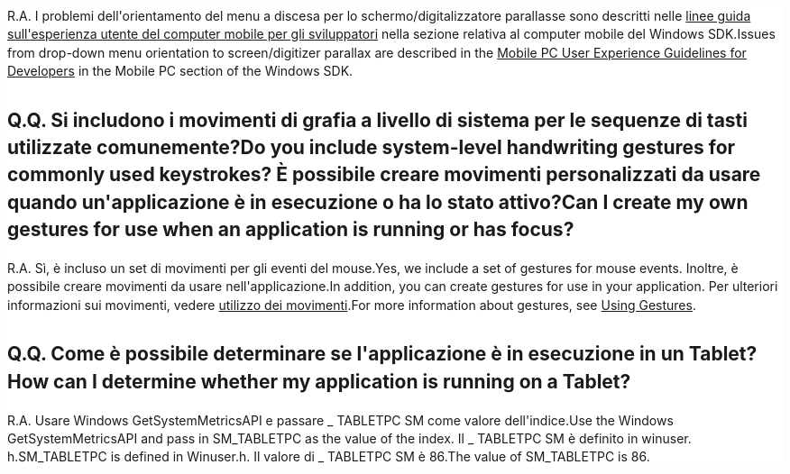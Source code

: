 <span data-ttu-id="5873b-165">R.</span><span class="sxs-lookup"><span data-stu-id="5873b-165">A.</span></span> <span data-ttu-id="5873b-166">I problemi dell'orientamento del menu a discesa per lo schermo/digitalizzatore parallasse sono descritti nelle [linee guida sull'esperienza utente del computer mobile per gli sviluppatori](/previous-versions//dd356056(v=vs.85)) nella sezione relativa al computer mobile del Windows SDK.</span><span class="sxs-lookup"><span data-stu-id="5873b-166">Issues from drop-down menu orientation to screen/digitizer parallax are described in the [Mobile PC User Experience Guidelines for Developers](/previous-versions//dd356056(v=vs.85)) in the Mobile PC section of the Windows SDK.</span></span>

## <a name="q-do-you-include-system-level-handwriting-gestures-for-commonly-used-keystrokes-can-i-create-my-own-gestures-for-use-when-an-application-is-running-or-has-focus"></a><span data-ttu-id="5873b-167">Q.</span><span class="sxs-lookup"><span data-stu-id="5873b-167">Q.</span></span> <span data-ttu-id="5873b-168">Si includono i movimenti di grafia a livello di sistema per le sequenze di tasti utilizzate comunemente?</span><span class="sxs-lookup"><span data-stu-id="5873b-168">Do you include system-level handwriting gestures for commonly used keystrokes?</span></span> <span data-ttu-id="5873b-169">È possibile creare movimenti personalizzati da usare quando un'applicazione è in esecuzione o ha lo stato attivo?</span><span class="sxs-lookup"><span data-stu-id="5873b-169">Can I create my own gestures for use when an application is running or has focus?</span></span>

<span data-ttu-id="5873b-170">R.</span><span class="sxs-lookup"><span data-stu-id="5873b-170">A.</span></span> <span data-ttu-id="5873b-171">Sì, è incluso un set di movimenti per gli eventi del mouse.</span><span class="sxs-lookup"><span data-stu-id="5873b-171">Yes, we include a set of gestures for mouse events.</span></span> <span data-ttu-id="5873b-172">Inoltre, è possibile creare movimenti da usare nell'applicazione.</span><span class="sxs-lookup"><span data-stu-id="5873b-172">In addition, you can create gestures for use in your application.</span></span> <span data-ttu-id="5873b-173">Per ulteriori informazioni sui movimenti, vedere [utilizzo dei movimenti](using-gestures.md).</span><span class="sxs-lookup"><span data-stu-id="5873b-173">For more information about gestures, see [Using Gestures](using-gestures.md).</span></span>

## <a name="q-how-can-i-determine-whether-my-application-is-running-on-a-tablet"></a><span data-ttu-id="5873b-174">Q.</span><span class="sxs-lookup"><span data-stu-id="5873b-174">Q.</span></span> <span data-ttu-id="5873b-175">Come è possibile determinare se l'applicazione è in esecuzione in un Tablet?</span><span class="sxs-lookup"><span data-stu-id="5873b-175">How can I determine whether my application is running on a Tablet?</span></span>

<span data-ttu-id="5873b-176">R.</span><span class="sxs-lookup"><span data-stu-id="5873b-176">A.</span></span> <span data-ttu-id="5873b-177">Usare Windows GetSystemMetricsAPI e passare \_ TABLETPC SM come valore dell'indice.</span><span class="sxs-lookup"><span data-stu-id="5873b-177">Use the Windows GetSystemMetricsAPI and pass in SM\_TABLETPC as the value of the index.</span></span> <span data-ttu-id="5873b-178">Il \_ TABLETPC SM è definito in winuser. h.</span><span class="sxs-lookup"><span data-stu-id="5873b-178">SM\_TABLETPC is defined in Winuser.h.</span></span> <span data-ttu-id="5873b-179">Il valore di \_ TABLETPC SM è 86.</span><span class="sxs-lookup"><span data-stu-id="5873b-179">The value of SM\_TABLETPC is 86.</span></span>
